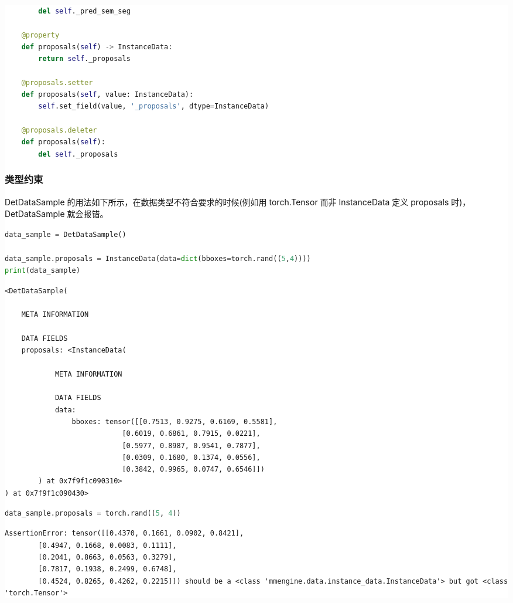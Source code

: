 ```python
        del self._pred_sem_seg

    @property
    def proposals(self) -> InstanceData:
        return self._proposals

    @proposals.setter
    def proposals(self, value: InstanceData):
        self.set_field(value, '_proposals', dtype=InstanceData)

    @proposals.deleter
    def proposals(self):
        del self._proposals

```

### 类型约束

DetDataSample 的用法如下所示，在数据类型不符合要求的时候(例如用 torch.Tensor 而非 InstanceData 定义 proposals 时)，DetDataSample 就会报错。

```python
data_sample = DetDataSample()

data_sample.proposals = InstanceData(data=dict(bboxes=torch.rand((5,4))))
print(data_sample)
```

```
<DetDataSample(

    META INFORMATION

    DATA FIELDS
    proposals: <InstanceData(

            META INFORMATION

            DATA FIELDS
            data:
                bboxes: tensor([[0.7513, 0.9275, 0.6169, 0.5581],
                            [0.6019, 0.6861, 0.7915, 0.0221],
                            [0.5977, 0.8987, 0.9541, 0.7877],
                            [0.0309, 0.1680, 0.1374, 0.0556],
                            [0.3842, 0.9965, 0.0747, 0.6546]])
        ) at 0x7f9f1c090310>
) at 0x7f9f1c090430>
```

```python
data_sample.proposals = torch.rand((5, 4))
```

```
AssertionError: tensor([[0.4370, 0.1661, 0.0902, 0.8421],
        [0.4947, 0.1668, 0.0083, 0.1111],
        [0.2041, 0.8663, 0.0563, 0.3279],
        [0.7817, 0.1938, 0.2499, 0.6748],
        [0.4524, 0.8265, 0.4262, 0.2215]]) should be a <class 'mmengine.data.instance_data.InstanceData'> but got <class 'torch.Tensor'>
```
